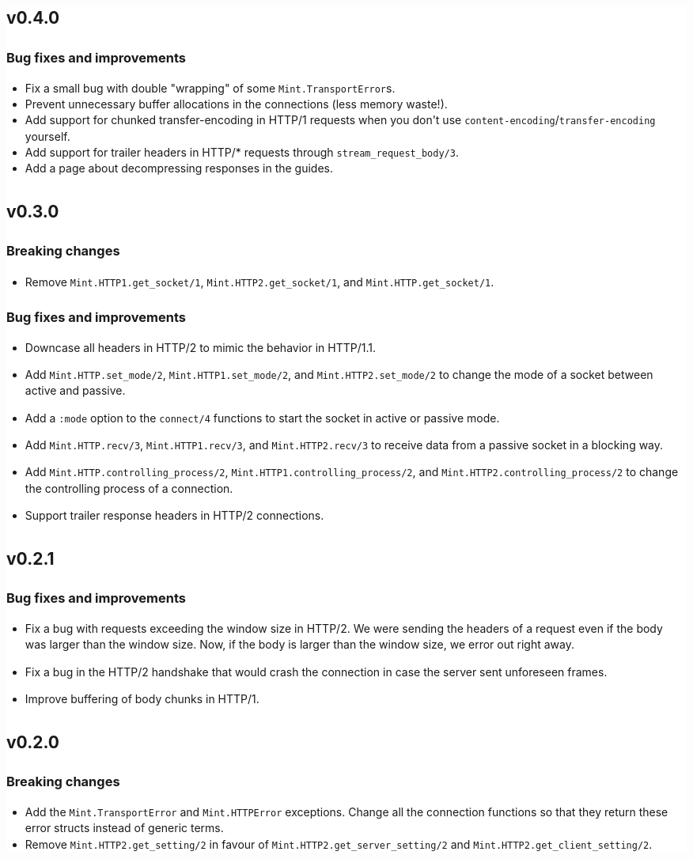 ## v0.4.0

### Bug fixes and improvements

  * Fix a small bug with double "wrapping" of some `Mint.TransportError`s.
  * Prevent unnecessary buffer allocations in the connections (less memory waste!).
  * Add support for chunked transfer-encoding in HTTP/1 requests when you don't use `content-encoding`/`transfer-encoding` yourself.
  * Add support for trailer headers in HTTP/* requests through `stream_request_body/3`.
  * Add a page about decompressing responses in the guides.

## v0.3.0

### Breaking changes

  * Remove `Mint.HTTP1.get_socket/1`, `Mint.HTTP2.get_socket/1`, and `Mint.HTTP.get_socket/1`.

### Bug fixes and improvements

  * Downcase all headers in HTTP/2 to mimic the behavior in HTTP/1.1.

  * Add `Mint.HTTP.set_mode/2`, `Mint.HTTP1.set_mode/2`, and `Mint.HTTP2.set_mode/2` to change the mode of a socket between active and passive.

  * Add a `:mode` option to the `connect/4` functions to start the socket in active or passive mode.

  * Add `Mint.HTTP.recv/3`, `Mint.HTTP1.recv/3`, and `Mint.HTTP2.recv/3` to receive data from a passive socket in a blocking way.

  * Add `Mint.HTTP.controlling_process/2`, `Mint.HTTP1.controlling_process/2`, and `Mint.HTTP2.controlling_process/2` to change the controlling process of a connection.

  * Support trailer response headers in HTTP/2 connections.

## v0.2.1

### Bug fixes and improvements

  * Fix a bug with requests exceeding the window size in HTTP/2. We were sending the headers of a request even if the body was larger than the window size. Now, if the body is larger than the window size, we error out right away.

  * Fix a bug in the HTTP/2 handshake that would crash the connection in case the server sent unforeseen frames.

  * Improve buffering of body chunks in HTTP/1.

## v0.2.0

### Breaking changes

  * Add the `Mint.TransportError` and `Mint.HTTPError` exceptions. Change all the connection functions so that they return these error structs instead of generic terms.
  * Remove `Mint.HTTP2.get_setting/2` in favour of `Mint.HTTP2.get_server_setting/2` and `Mint.HTTP2.get_client_setting/2`.
